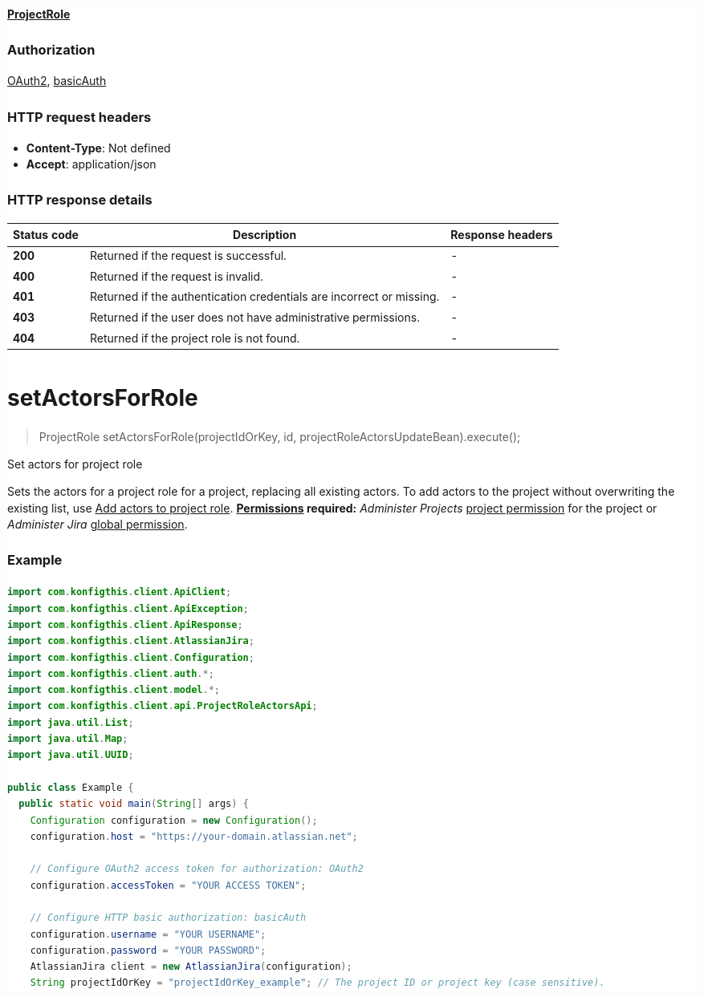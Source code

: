 [**ProjectRole**](ProjectRole.md)

### Authorization

[OAuth2](../README.md#OAuth2), [basicAuth](../README.md#basicAuth)

### HTTP request headers

 - **Content-Type**: Not defined
 - **Accept**: application/json

### HTTP response details
| Status code | Description | Response headers |
|-------------|-------------|------------------|
| **200** | Returned if the request is successful. |  -  |
| **400** | Returned if the request is invalid. |  -  |
| **401** | Returned if the authentication credentials are incorrect or missing. |  -  |
| **403** | Returned if the user does not have administrative permissions. |  -  |
| **404** | Returned if the project role is not found. |  -  |

<a name="setActorsForRole"></a>
# **setActorsForRole**
> ProjectRole setActorsForRole(projectIdOrKey, id, projectRoleActorsUpdateBean).execute();

Set actors for project role

Sets the actors for a project role for a project, replacing all existing actors.  To add actors to the project without overwriting the existing list, use [Add actors to project role](https://dac-static.atlassian.com).  **[Permissions](https://dac-static.atlassian.com) required:** *Administer Projects* [project permission](https://confluence.atlassian.com/x/yodKLg) for the project or *Administer Jira* [global permission](https://confluence.atlassian.com/x/x4dKLg).

### Example
```java
import com.konfigthis.client.ApiClient;
import com.konfigthis.client.ApiException;
import com.konfigthis.client.ApiResponse;
import com.konfigthis.client.AtlassianJira;
import com.konfigthis.client.Configuration;
import com.konfigthis.client.auth.*;
import com.konfigthis.client.model.*;
import com.konfigthis.client.api.ProjectRoleActorsApi;
import java.util.List;
import java.util.Map;
import java.util.UUID;

public class Example {
  public static void main(String[] args) {
    Configuration configuration = new Configuration();
    configuration.host = "https://your-domain.atlassian.net";
    
    // Configure OAuth2 access token for authorization: OAuth2
    configuration.accessToken = "YOUR ACCESS TOKEN";
    
    // Configure HTTP basic authorization: basicAuth
    configuration.username = "YOUR USERNAME";
    configuration.password = "YOUR PASSWORD";
    AtlassianJira client = new AtlassianJira(configuration);
    String projectIdOrKey = "projectIdOrKey_example"; // The project ID or project key (case sensitive).
```